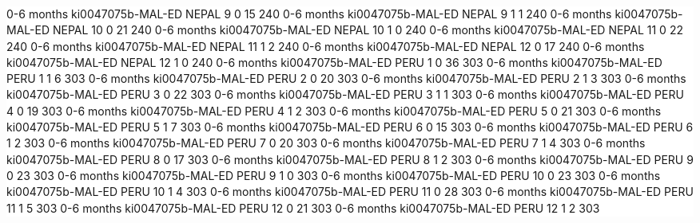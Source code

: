 0-6 months    ki0047075b-MAL-ED          NEPAL                          9                      0       15     240
0-6 months    ki0047075b-MAL-ED          NEPAL                          9                      1        1     240
0-6 months    ki0047075b-MAL-ED          NEPAL                          10                     0       21     240
0-6 months    ki0047075b-MAL-ED          NEPAL                          10                     1        0     240
0-6 months    ki0047075b-MAL-ED          NEPAL                          11                     0       22     240
0-6 months    ki0047075b-MAL-ED          NEPAL                          11                     1        2     240
0-6 months    ki0047075b-MAL-ED          NEPAL                          12                     0       17     240
0-6 months    ki0047075b-MAL-ED          NEPAL                          12                     1        0     240
0-6 months    ki0047075b-MAL-ED          PERU                           1                      0       36     303
0-6 months    ki0047075b-MAL-ED          PERU                           1                      1        6     303
0-6 months    ki0047075b-MAL-ED          PERU                           2                      0       20     303
0-6 months    ki0047075b-MAL-ED          PERU                           2                      1        3     303
0-6 months    ki0047075b-MAL-ED          PERU                           3                      0       22     303
0-6 months    ki0047075b-MAL-ED          PERU                           3                      1        1     303
0-6 months    ki0047075b-MAL-ED          PERU                           4                      0       19     303
0-6 months    ki0047075b-MAL-ED          PERU                           4                      1        2     303
0-6 months    ki0047075b-MAL-ED          PERU                           5                      0       21     303
0-6 months    ki0047075b-MAL-ED          PERU                           5                      1        7     303
0-6 months    ki0047075b-MAL-ED          PERU                           6                      0       15     303
0-6 months    ki0047075b-MAL-ED          PERU                           6                      1        2     303
0-6 months    ki0047075b-MAL-ED          PERU                           7                      0       20     303
0-6 months    ki0047075b-MAL-ED          PERU                           7                      1        4     303
0-6 months    ki0047075b-MAL-ED          PERU                           8                      0       17     303
0-6 months    ki0047075b-MAL-ED          PERU                           8                      1        2     303
0-6 months    ki0047075b-MAL-ED          PERU                           9                      0       23     303
0-6 months    ki0047075b-MAL-ED          PERU                           9                      1        0     303
0-6 months    ki0047075b-MAL-ED          PERU                           10                     0       23     303
0-6 months    ki0047075b-MAL-ED          PERU                           10                     1        4     303
0-6 months    ki0047075b-MAL-ED          PERU                           11                     0       28     303
0-6 months    ki0047075b-MAL-ED          PERU                           11                     1        5     303
0-6 months    ki0047075b-MAL-ED          PERU                           12                     0       21     303
0-6 months    ki0047075b-MAL-ED          PERU                           12                     1        2     303